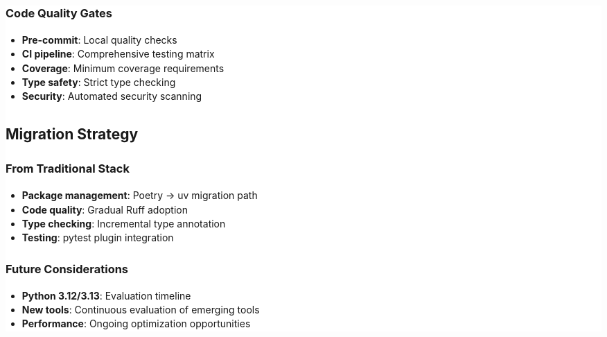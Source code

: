 ### Code Quality Gates
- **Pre-commit**: Local quality checks
- **CI pipeline**: Comprehensive testing matrix
- **Coverage**: Minimum coverage requirements
- **Type safety**: Strict type checking
- **Security**: Automated security scanning

## Migration Strategy

### From Traditional Stack
- **Package management**: Poetry → uv migration path
- **Code quality**: Gradual Ruff adoption
- **Type checking**: Incremental type annotation
- **Testing**: pytest plugin integration

### Future Considerations
- **Python 3.12/3.13**: Evaluation timeline
- **New tools**: Continuous evaluation of emerging tools
- **Performance**: Ongoing optimization opportunities
